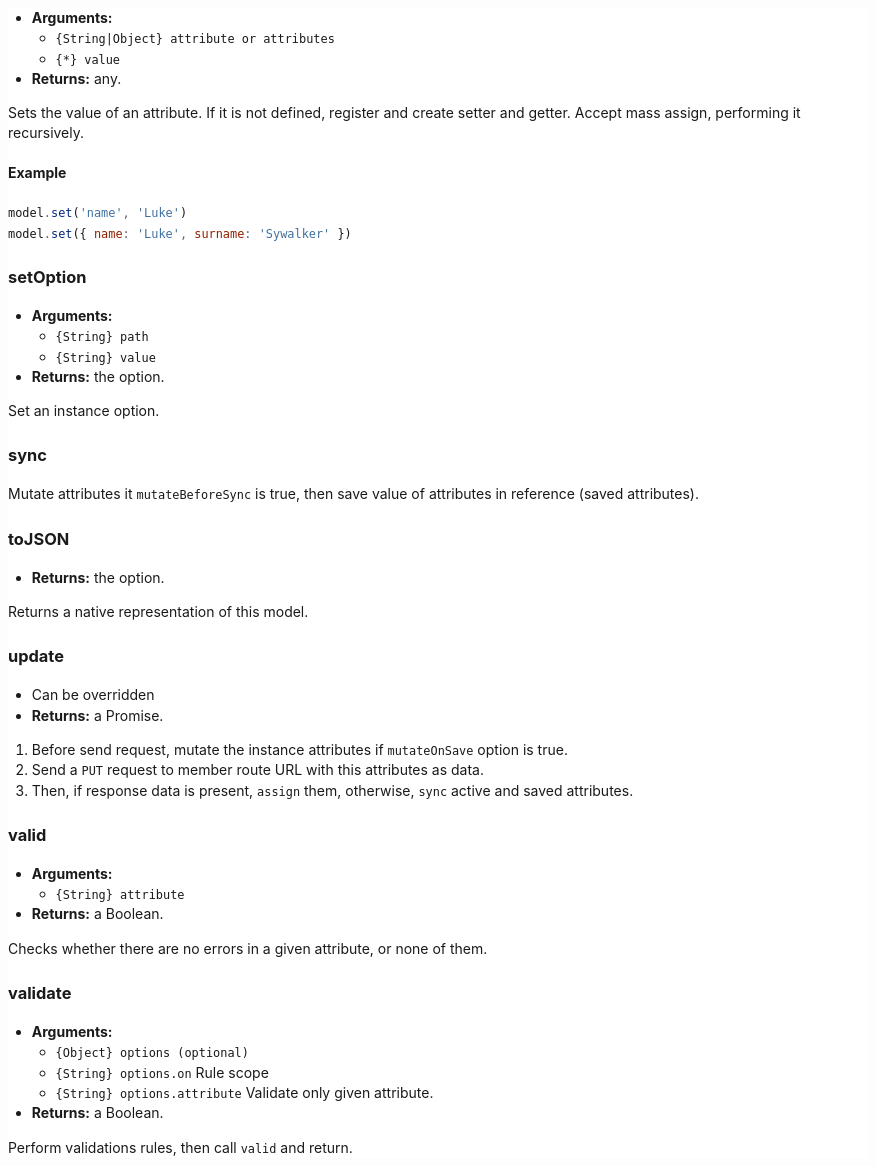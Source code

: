   - **Arguments:**
    - `{String|Object} attribute or attributes`
    - `{*} value`
  - **Returns:** any.

Sets the value of an attribute. If it is not defined, register and create setter and getter. Accept mass assign, performing it recursively.

#### Example

```javascript
model.set('name', 'Luke')
model.set({ name: 'Luke', surname: 'Sywalker' })
```

### setOption

  - **Arguments:**
    - `{String} path`
    - `{String} value`
  - **Returns:** the option.

Set an instance option.

### sync

Mutate attributes it `mutateBeforeSync` is true, then save value of attributes in reference (saved attributes).

### toJSON

  - **Returns:** the option.

Returns a native representation of this model.

### update

  - Can be overridden
  - **Returns:** a Promise.

1. Before send request, mutate the instance attributes if `mutateOnSave` option is true.
2. Send a `PUT` request to member route URL with this attributes as data.
3. Then, if response data is present, `assign` them, otherwise, `sync` active and saved attributes.

### valid

  - **Arguments:**
    - `{String} attribute`
  - **Returns:** a Boolean.

Checks whether there are no errors in a given attribute, or none of them.

### validate

  - **Arguments:**
    - `{Object} options (optional)`
    - `{String} options.on` Rule scope
    - `{String} options.attribute` Validate only given attribute.
  - **Returns:** a Boolean.

Perform validations rules, then call `valid` and return.